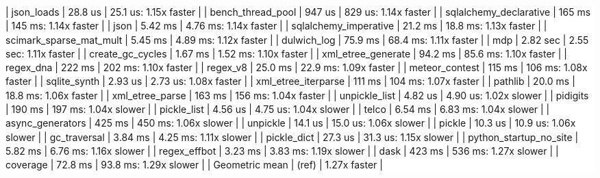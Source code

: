 | json_loads               | 28.8 us                                                | 25.1 us: 1.15x faster                                      |
| bench_thread_pool        | 947 us                                                 | 829 us: 1.14x faster                                       |
| sqlalchemy_declarative   | 165 ms                                                 | 145 ms: 1.14x faster                                       |
| json                     | 5.42 ms                                                | 4.76 ms: 1.14x faster                                      |
| sqlalchemy_imperative    | 21.2 ms                                                | 18.8 ms: 1.13x faster                                      |
| scimark_sparse_mat_mult  | 5.45 ms                                                | 4.89 ms: 1.12x faster                                      |
| dulwich_log              | 75.9 ms                                                | 68.4 ms: 1.11x faster                                      |
| mdp                      | 2.82 sec                                               | 2.55 sec: 1.11x faster                                     |
| create_gc_cycles         | 1.67 ms                                                | 1.52 ms: 1.10x faster                                      |
| xml_etree_generate       | 94.2 ms                                                | 85.6 ms: 1.10x faster                                      |
| regex_dna                | 222 ms                                                 | 202 ms: 1.10x faster                                       |
| regex_v8                 | 25.0 ms                                                | 22.9 ms: 1.09x faster                                      |
| meteor_contest           | 115 ms                                                 | 106 ms: 1.08x faster                                       |
| sqlite_synth             | 2.93 us                                                | 2.73 us: 1.08x faster                                      |
| xml_etree_iterparse      | 111 ms                                                 | 104 ms: 1.07x faster                                       |
| pathlib                  | 20.0 ms                                                | 18.8 ms: 1.06x faster                                      |
| xml_etree_parse          | 163 ms                                                 | 156 ms: 1.04x faster                                       |
| unpickle_list            | 4.82 us                                                | 4.90 us: 1.02x slower                                      |
| pidigits                 | 190 ms                                                 | 197 ms: 1.04x slower                                       |
| pickle_list              | 4.56 us                                                | 4.75 us: 1.04x slower                                      |
| telco                    | 6.54 ms                                                | 6.83 ms: 1.04x slower                                      |
| async_generators         | 425 ms                                                 | 450 ms: 1.06x slower                                       |
| unpickle                 | 14.1 us                                                | 15.0 us: 1.06x slower                                      |
| pickle                   | 10.3 us                                                | 10.9 us: 1.06x slower                                      |
| gc_traversal             | 3.84 ms                                                | 4.25 ms: 1.11x slower                                      |
| pickle_dict              | 27.3 us                                                | 31.3 us: 1.15x slower                                      |
| python_startup_no_site   | 5.82 ms                                                | 6.76 ms: 1.16x slower                                      |
| regex_effbot             | 3.23 ms                                                | 3.83 ms: 1.19x slower                                      |
| dask                     | 423 ms                                                 | 536 ms: 1.27x slower                                       |
| coverage                 | 72.8 ms                                                | 93.8 ms: 1.29x slower                                      |
| Geometric mean           | (ref)                                                  | 1.27x faster                                               |
